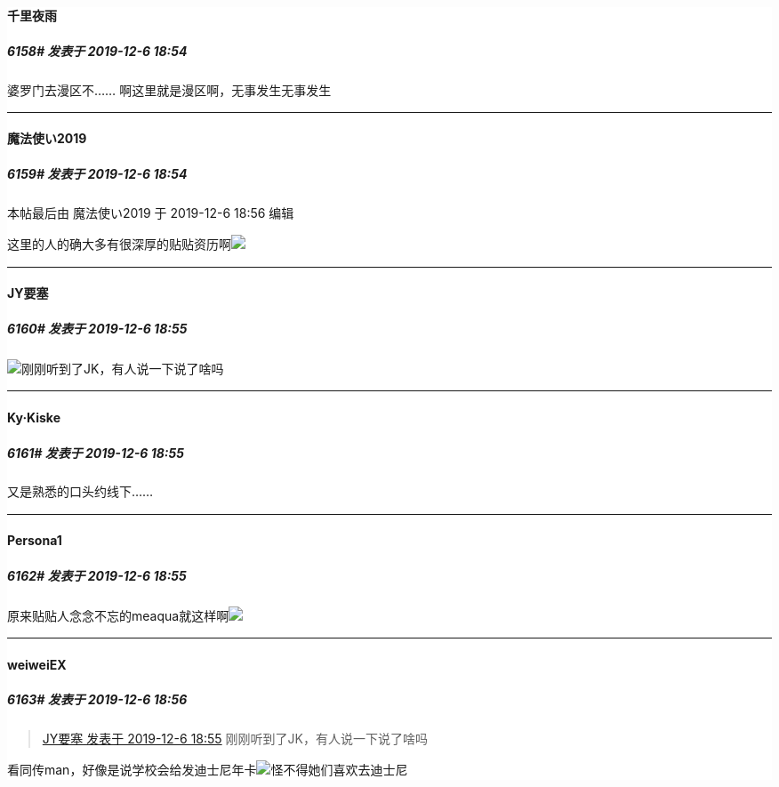 ####  千里夜雨  
##### 6158#       发表于 2019-12-6 18:54


婆罗门去漫区不……
啊这里就是漫区啊，无事发生无事发生


*****

####  魔法使い2019  
##### 6159#       发表于 2019-12-6 18:54


 本帖最后由 魔法使い2019 于 2019-12-6 18:56 编辑 

这里的人的确大多有很深厚的贴贴资历啊<img src="https://static.saraba1st.com/image/smiley/face2017/065.png" referrerpolicy="no-referrer">


*****

####  JY要塞  
##### 6160#       发表于 2019-12-6 18:55


<img src="https://static.saraba1st.com/image/smiley/face2017/067.png" referrerpolicy="no-referrer">刚刚听到了JK，有人说一下说了啥吗


*****

####  Ky·Kiske  
##### 6161#       发表于 2019-12-6 18:55


又是熟悉的口头约线下……


*****

####  Persona1  
##### 6162#       发表于 2019-12-6 18:55


原来贴贴人念念不忘的meaqua就这样啊<img src="https://static.saraba1st.com/image/smiley/face2017/067.png" referrerpolicy="no-referrer">


*****

####  weiweiEX  
##### 6163#       发表于 2019-12-6 18:56


<blockquote><a href="httphttps://bbs.saraba1st.com/2b/forum.php?mod=redirect&amp;goto=findpost&amp;pid=45752386&amp;ptid=1863536" target="_blank">JY要塞 发表于 2019-12-6 18:55</a>
刚刚听到了JK，有人说一下说了啥吗</blockquote>
看同传man，好像是说学校会给发迪士尼年卡<img src="https://static.saraba1st.com/image/smiley/face2017/067.png" referrerpolicy="no-referrer">怪不得她们喜欢去迪士尼

